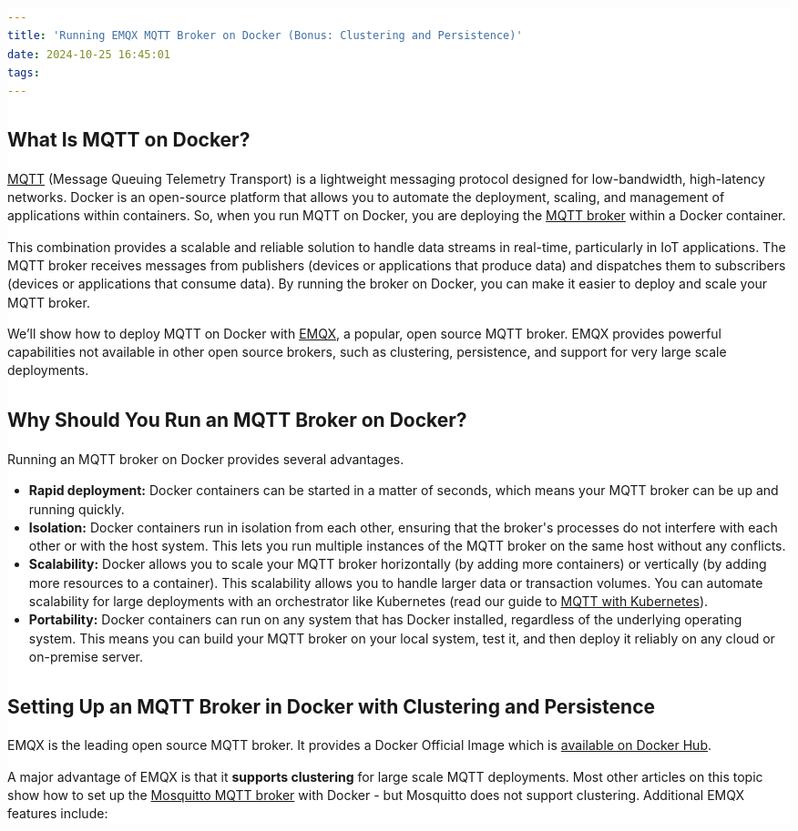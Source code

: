 ```yaml
---
title: 'Running EMQX MQTT Broker on Docker (Bonus: Clustering and Persistence)'
date: 2024-10-25 16:45:01
tags:
---
```


## What Is MQTT on Docker?

[MQTT](https://www.emqx.com/en/blog/the-easiest-guide-to-getting-started-with-mqtt) (Message Queuing Telemetry Transport) is a lightweight messaging protocol designed for low-bandwidth, high-latency networks. Docker is an open-source platform that allows you to automate the deployment, scaling, and management of applications within containers. So, when you run MQTT on Docker, you are deploying the [MQTT broker](https://www.emqx.com/en/blog/the-ultimate-guide-to-mqtt-broker-comparison) within a Docker container.

This combination provides a scalable and reliable solution to handle data streams in real-time, particularly in IoT applications. The MQTT broker receives messages from publishers (devices or applications that produce data) and dispatches them to subscribers (devices or applications that consume data). By running the broker on Docker, you can make it easier to deploy and scale your MQTT broker.

We’ll show how to deploy MQTT on Docker with [EMQX](https://github.com/emqx/emqx), a popular, open source MQTT broker. EMQX provides powerful capabilities not available in other open source brokers, such as clustering, persistence, and support for very large scale deployments.



## Why Should You Run an MQTT Broker on Docker?

Running an MQTT broker on Docker provides several advantages.

- **Rapid deployment:** Docker containers can be started in a matter of seconds, which means your MQTT broker can be up and running quickly.
- **Isolation:** Docker containers run in isolation from each other, ensuring that the broker's processes do not interfere with each other or with the host system. This lets you run multiple instances of the MQTT broker on the same host without any conflicts.
- **Scalability:** Docker allows you to scale your MQTT broker horizontally (by adding more containers) or vertically (by adding more resources to a container). This scalability allows you to handle larger data or transaction volumes. You can automate scalability for large deployments with an orchestrator like Kubernetes (read our guide to [MQTT with Kubernetes](https://www.emqx.com/en/blog/running-mqtt-on-kubernetes)).
- **Portability:** Docker containers can run on any system that has Docker installed, regardless of the underlying operating system. This means you can build your MQTT broker on your local system, test it, and then deploy it reliably on any cloud or on-premise server.

## Setting Up an MQTT Broker in Docker with Clustering and Persistence

EMQX is the leading open source MQTT broker. It provides a Docker Official Image which is [available on Docker Hub](https://hub.docker.com/_/emqx).

A major advantage of EMQX is that it **supports clustering** for large scale MQTT deployments. Most other articles on this topic show how to set up the [Mosquitto MQTT broker](https://www.emqx.com/en/blog/mosquitto-mqtt-broker-pros-cons-tutorial-and-modern-alternatives) with Docker - but Mosquitto does not support clustering. Additional EMQX features include:
